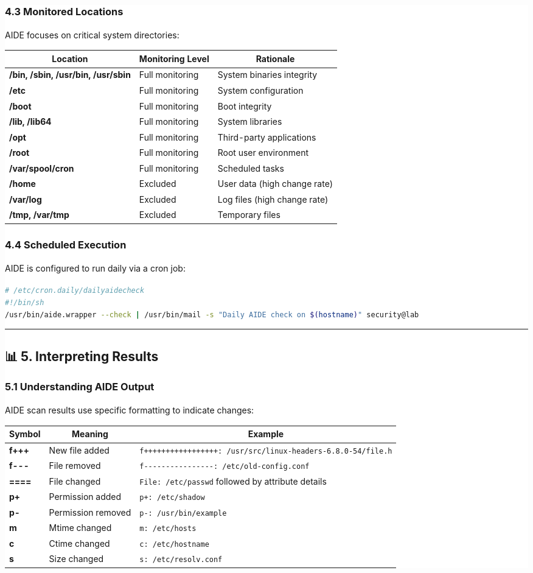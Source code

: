 ### **4.3 Monitored Locations**

AIDE focuses on critical system directories:

| **Location** | **Monitoring Level** | **Rationale** |
|--------------|---------------------|--------------|
| **/bin, /sbin, /usr/bin, /usr/sbin** | Full monitoring | System binaries integrity |
| **/etc** | Full monitoring | System configuration |
| **/boot** | Full monitoring | Boot integrity |
| **/lib, /lib64** | Full monitoring | System libraries |
| **/opt** | Full monitoring | Third-party applications |
| **/root** | Full monitoring | Root user environment |
| **/var/spool/cron** | Full monitoring | Scheduled tasks |
| **/home** | Excluded | User data (high change rate) |
| **/var/log** | Excluded | Log files (high change rate) |
| **/tmp, /var/tmp** | Excluded | Temporary files |

### **4.4 Scheduled Execution**

AIDE is configured to run daily via a cron job:

```bash
# /etc/cron.daily/dailyaidecheck
#!/bin/sh
/usr/bin/aide.wrapper --check | /usr/bin/mail -s "Daily AIDE check on $(hostname)" security@lab
```

---

## 📊 **5. Interpreting Results**

### **5.1 Understanding AIDE Output**

AIDE scan results use specific formatting to indicate changes:

| **Symbol** | **Meaning** | **Example** |
|------------|------------|-------------|
| **f+++** | New file added | `f+++++++++++++++++: /usr/src/linux-headers-6.8.0-54/file.h` |
| **f---** | File removed | `f----------------: /etc/old-config.conf` |
| **====** | File changed | `File: /etc/passwd` followed by attribute details |
| **p+** | Permission added | `p+: /etc/shadow` |
| **p-** | Permission removed | `p-: /usr/bin/example` |
| **m** | Mtime changed | `m: /etc/hosts` |
| **c** | Ctime changed | `c: /etc/hostname` |
| **s** | Size changed | `s: /etc/resolv.conf` |

